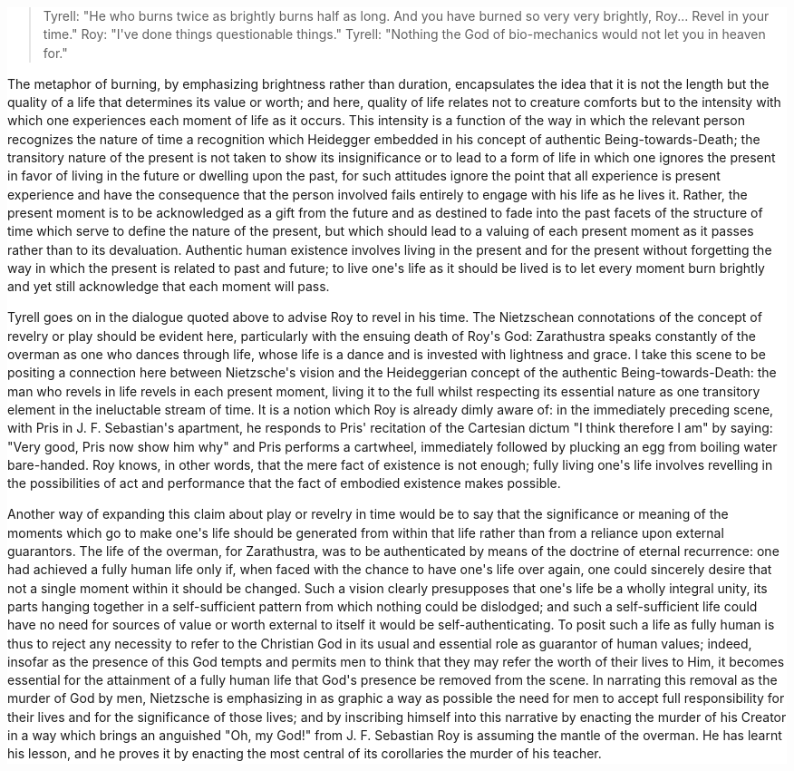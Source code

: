 > Tyrell: "He who burns twice as brightly burns half as long. And you have burned so very very brightly, Roy... Revel in your time."
> Roy: "I've done things questionable things."
> Tyrell: "Nothing the God of bio-mechanics would not let you in heaven for."

The metaphor of burning, by emphasizing brightness rather than duration, encapsulates the idea that it is not the length but the quality of a life that determines its value or worth; and here, quality of life relates not to creature comforts but to the intensity with which one experiences each moment of life as it occurs. This intensity is a function of the way in which the relevant person recognizes the nature of time a recognition which Heidegger embedded in his concept of authentic Being-towards-Death; the transitory nature of the present is not taken to show its insignificance or to lead to a form of life in which one ignores the present in favor of living in the future or dwelling upon the past, for such attitudes ignore the point that all experience is present experience and have the consequence that the person involved fails entirely to engage with his life as he lives it. Rather, the present moment is to be acknowledged as a gift from the future and as destined to fade into the past facets of the structure of time which serve to define the nature of the present, but which should lead to a valuing of each present moment as it passes rather than to its devaluation. Authentic human existence involves living in the present and for the present without forgetting the way in which the present is related to past and future; to live one's life as it should be lived is to let every moment burn brightly and yet still acknowledge that each moment will pass.

Tyrell goes on in the dialogue quoted above to advise Roy to revel in his time. The Nietzschean connotations of the concept of revelry or play should be evident here, particularly with the ensuing death of Roy's God: Zarathustra speaks constantly of the overman as one who dances through life, whose life is a dance and is invested with lightness and grace. I take this scene to be positing a connection here between Nietzsche's vision and the Heideggerian concept of the authentic Being-towards-Death: the man who revels in life revels in each present moment, living it to the full whilst respecting its essential nature as one transitory element in the ineluctable stream of time. It is a notion which Roy is already dimly aware of: in the immediately preceding scene, with Pris in J. F. Sebastian's apartment, he responds to Pris' recitation of the Cartesian dictum "I think therefore I am" by saying: "Very good, Pris now show him why" and Pris performs a cartwheel, immediately followed by plucking an egg from boiling water bare-handed. Roy knows, in other words, that the mere fact of existence is not enough; fully living one's life involves revelling in the possibilities of act and performance that the fact of embodied existence makes possible.

Another way of expanding this claim about play or revelry in time would be to say that the significance or meaning of the moments which go to make one's life should be generated from within that life rather than from a reliance upon external guarantors. The life of the overman, for Zarathustra, was to be authenticated by means of the doctrine of eternal recurrence: one had achieved a fully human life only if, when faced with the chance to have one's life over again, one could sincerely desire that not a single moment within it should be changed. Such a vision clearly presupposes that one's life be a wholly integral unity, its parts hanging together in a self-sufficient pattern from which nothing could be dislodged; and such a self-sufficient life could have no need for sources of value or worth external to itself it would be self-authenticating. To posit such a life as fully human is thus to reject any necessity to refer to the Christian God in its usual and essential role as guarantor of human values; indeed, insofar as the presence of this God tempts and permits men to think that they may refer the worth of their lives to Him, it becomes essential for the attainment of a fully human life that God's presence be removed from the scene. In narrating this removal as the murder of God by men, Nietzsche is emphasizing in as graphic a way as possible the need for men to accept full responsibility for their lives and for the significance of those lives; and by inscribing himself into this narrative by enacting the murder of his Creator in a way which brings an anguished "Oh, my God!" from J. F. Sebastian Roy is assuming the mantle of the overman. He has learnt his lesson, and he proves it by enacting the most central of its corollaries the murder of his teacher.

